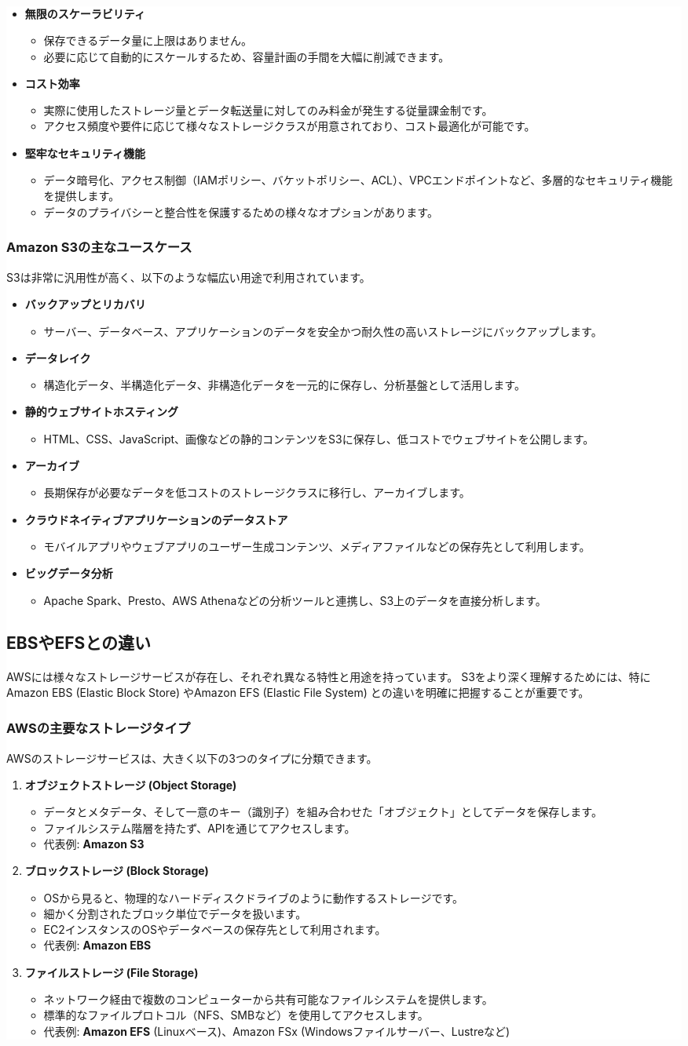 *   **無限のスケーラビリティ**
    *   保存できるデータ量に上限はありません。
    *   必要に応じて自動的にスケールするため、容量計画の手間を大幅に削減できます。

*   **コスト効率**
    *   実際に使用したストレージ量とデータ転送量に対してのみ料金が発生する従量課金制です。
    *   アクセス頻度や要件に応じて様々なストレージクラスが用意されており、コスト最適化が可能です。

*   **堅牢なセキュリティ機能**
    *   データ暗号化、アクセス制御（IAMポリシー、バケットポリシー、ACL）、VPCエンドポイントなど、多層的なセキュリティ機能を提供します。
    *   データのプライバシーと整合性を保護するための様々なオプションがあります。

### Amazon S3の主なユースケース

S3は非常に汎用性が高く、以下のような幅広い用途で利用されています。

*   **バックアップとリカバリ**
    *   サーバー、データベース、アプリケーションのデータを安全かつ耐久性の高いストレージにバックアップします。

*   **データレイク**
    *   構造化データ、半構造化データ、非構造化データを一元的に保存し、分析基盤として活用します。

*   **静的ウェブサイトホスティング**
    *   HTML、CSS、JavaScript、画像などの静的コンテンツをS3に保存し、低コストでウェブサイトを公開します。

*   **アーカイブ**
    *   長期保存が必要なデータを低コストのストレージクラスに移行し、アーカイブします。

*   **クラウドネイティブアプリケーションのデータストア**
    *   モバイルアプリやウェブアプリのユーザー生成コンテンツ、メディアファイルなどの保存先として利用します。

*   **ビッグデータ分析**
    *   Apache Spark、Presto、AWS Athenaなどの分析ツールと連携し、S3上のデータを直接分析します。
    
## EBSやEFSとの違い

AWSには様々なストレージサービスが存在し、それぞれ異なる特性と用途を持っています。
S3をより深く理解するためには、特にAmazon EBS (Elastic Block Store) やAmazon EFS (Elastic File System) との違いを明確に把握することが重要です。

### AWSの主要なストレージタイプ

AWSのストレージサービスは、大きく以下の3つのタイプに分類できます。

1.  **オブジェクトストレージ (Object Storage)**
    *   データとメタデータ、そして一意のキー（識別子）を組み合わせた「オブジェクト」としてデータを保存します。
    *   ファイルシステム階層を持たず、APIを通じてアクセスします。
    *   代表例: **Amazon S3**

2.  **ブロックストレージ (Block Storage)**
    *   OSから見ると、物理的なハードディスクドライブのように動作するストレージです。
    *   細かく分割されたブロック単位でデータを扱います。
    *   EC2インスタンスのOSやデータベースの保存先として利用されます。
    *   代表例: **Amazon EBS**

3.  **ファイルストレージ (File Storage)**
    *   ネットワーク経由で複数のコンピューターから共有可能なファイルシステムを提供します。
    *   標準的なファイルプロトコル（NFS、SMBなど）を使用してアクセスします。
    *   代表例: **Amazon EFS** (Linuxベース)、Amazon FSx (Windowsファイルサーバー、Lustreなど)
